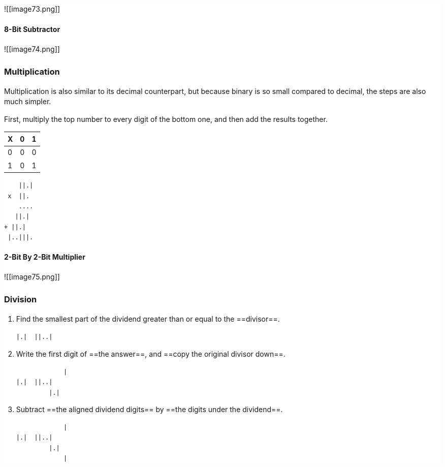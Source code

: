 ![[image73.png]]

#### 8-Bit Subtractor

![[image74.png]]

### Multiplication

Multiplication is also similar to its decimal counterpart, but because binary is so small compared to decimal, the steps are also much simpler.

First, multiply the top number to every digit of the bottom one, and then add the results together.

| X   | 0   | 1   |
| --- | --- | --- |
| 0   | 0   | 0   |
| 1   | 0   | 1   |

```Plain
    ||.|		
 x  ||.
    ....
   ||.|
+ ||.|
 |..|||.
```

#### 2-Bit By 2-Bit Multiplier

![[image75.png]]

### Division

1. Find the smallest part of the dividend greater than or equal to the ==divisor==.

    ```Plain
	|.|  ||..|
    ```

2. Write the first digit of ==the answer==, and ==copy the original divisor down==.

    ```Plain
				 |
	|.|  ||..|
			 |.|
    ```

3. Subtract ==the aligned dividend digits== by ==the digits under the dividend==.

    ```Plain
				 |
	|.|  ||..|	 
			 |.|
				 |
    ```
